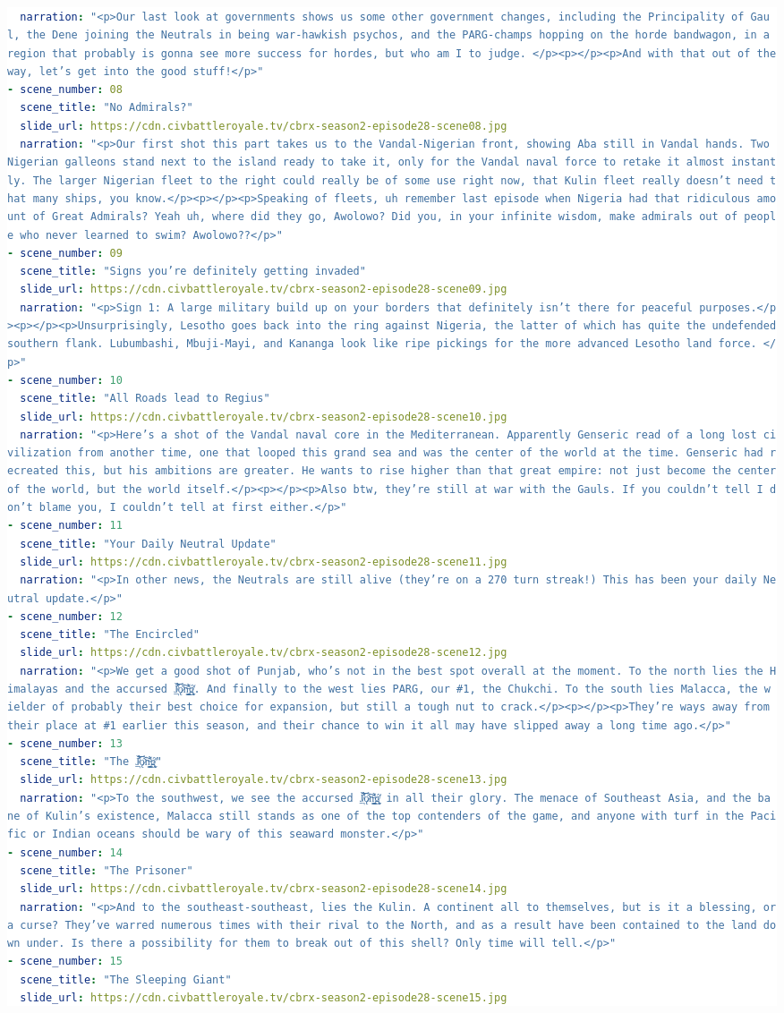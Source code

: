 ```yaml
  narration: "<p>Our last look at governments shows us some other government changes, including the Principality of Gaul, the Dene joining the Neutrals in being war-hawkish psychos, and the PARG-champs hopping on the horde bandwagon, in a region that probably is gonna see more success for hordes, but who am I to judge. </p><p></p><p>And with that out of the way, let’s get into the good stuff!</p>"
- scene_number: 08
  scene_title: "No Admirals?"
  slide_url: https://cdn.civbattleroyale.tv/cbrx-season2-episode28-scene08.jpg
  narration: "<p>Our first shot this part takes us to the Vandal-Nigerian front, showing Aba still in Vandal hands. Two Nigerian galleons stand next to the island ready to take it, only for the Vandal naval force to retake it almost instantly. The larger Nigerian fleet to the right could really be of some use right now, that Kulin fleet really doesn’t need that many ships, you know.</p><p></p><p>Speaking of fleets, uh remember last episode when Nigeria had that ridiculous amount of Great Admirals? Yeah uh, where did they go, Awolowo? Did you, in your infinite wisdom, make admirals out of people who never learned to swim? Awolowo??</p>"
- scene_number: 09
  scene_title: "Signs you’re definitely getting invaded"
  slide_url: https://cdn.civbattleroyale.tv/cbrx-season2-episode28-scene09.jpg
  narration: "<p>Sign 1: A large military build up on your borders that definitely isn’t there for peaceful purposes.</p><p></p><p>Unsurprisingly, Lesotho goes back into the ring against Nigeria, the latter of which has quite the undefended southern flank. Lubumbashi, Mbuji-Mayi, and Kananga look like ripe pickings for the more advanced Lesotho land force. </p>"
- scene_number: 10
  scene_title: "All Roads lead to Regius"
  slide_url: https://cdn.civbattleroyale.tv/cbrx-season2-episode28-scene10.jpg
  narration: "<p>Here’s a shot of the Vandal naval core in the Mediterranean. Apparently Genseric read of a long lost civilization from another time, one that looped this grand sea and was the center of the world at the time. Genseric had recreated this, but his ambitions are greater. He wants to rise higher than that great empire: not just become the center of the world, but the world itself.</p><p></p><p>Also btw, they’re still at war with the Gauls. If you couldn’t tell I don’t blame you, I couldn’t tell at first either.</p>"
- scene_number: 11
  scene_title: "Your Daily Neutral Update"
  slide_url: https://cdn.civbattleroyale.tv/cbrx-season2-episode28-scene11.jpg
  narration: "<p>In other news, the Neutrals are still alive (they’re on a 270 turn streak!) This has been your daily Neutral update.</p>"
- scene_number: 12
  scene_title: "The Encircled"
  slide_url: https://cdn.civbattleroyale.tv/cbrx-season2-episode28-scene12.jpg
  narration: "<p>We get a good shot of Punjab, who’s not in the best spot overall at the moment. To the north lies the Himalayas and the accursed J̸͉̠̌̔͋͝͝ǫ̷͌͠n̶͇̭̼̮̓͌g̸͎̬͐́. And finally to the west lies PARG, our #1, the Chukchi. To the south lies Malacca, the wielder of probably their best choice for expansion, but still a tough nut to crack.</p><p></p><p>They’re ways away from their place at #1 earlier this season, and their chance to win it all may have slipped away a long time ago.</p>"
- scene_number: 13
  scene_title: "The J̸͉̠̌̔͋͝͝ǫ̷͌͠n̶͇̭̼̮̓͌g̸͎̬͐́"
  slide_url: https://cdn.civbattleroyale.tv/cbrx-season2-episode28-scene13.jpg
  narration: "<p>To the southwest, we see the accursed J̸͉̠̌̔͋͝͝ǫ̷͌͠n̶͇̭̼̮̓͌g̸͎̬͐́ in all their glory. The menace of Southeast Asia, and the bane of Kulin’s existence, Malacca still stands as one of the top contenders of the game, and anyone with turf in the Pacific or Indian oceans should be wary of this seaward monster.</p>"
- scene_number: 14
  scene_title: "The Prisoner"
  slide_url: https://cdn.civbattleroyale.tv/cbrx-season2-episode28-scene14.jpg
  narration: "<p>And to the southeast-southeast, lies the Kulin. A continent all to themselves, but is it a blessing, or a curse? They’ve warred numerous times with their rival to the North, and as a result have been contained to the land down under. Is there a possibility for them to break out of this shell? Only time will tell.</p>"
- scene_number: 15
  scene_title: "The Sleeping Giant"
  slide_url: https://cdn.civbattleroyale.tv/cbrx-season2-episode28-scene15.jpg
```